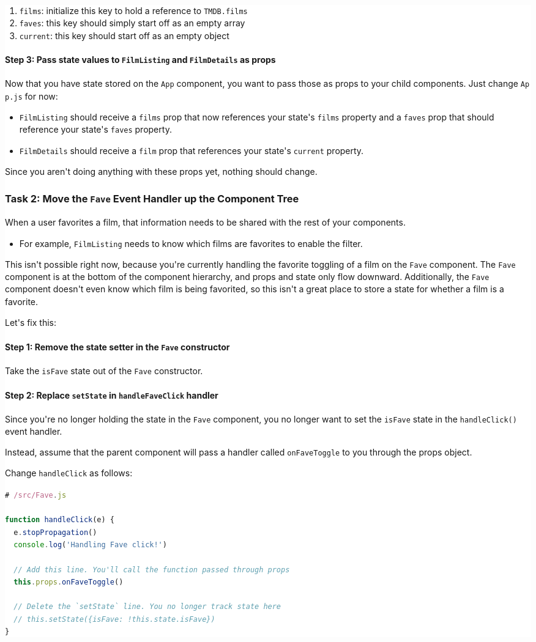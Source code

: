 1. `films`: initialize this key to hold a reference to `TMDB.films`
2. `faves`: this key should simply start off as an empty array
3. `current`: this key should start off as an empty object

#### Step 3: Pass state values to `FilmListing` and `FilmDetails` as props

Now that you have state stored on the `App` component, you want to pass those as props to your child components. Just change `App.js` for now:

- `FilmListing` should receive a `films` prop that now references your state's `films` property and a `faves` prop that should reference your state's `faves` property.

- `FilmDetails` should receive a `film` prop that references your state's `current` property.

Since you aren't doing anything with these props yet, nothing should change.

### Task 2: Move the `Fave` Event Handler up the Component Tree

When a user favorites a film, that information needs to be shared with the rest of your components.
- For example, `FilmListing` needs to know which films are favorites to enable the filter.

This isn't possible right now, because you're currently handling the favorite toggling of a film on the `Fave` component. The `Fave` component is at the bottom of the component hierarchy, and props and state only flow downward. Additionally, the `Fave` component doesn't even know which film is being favorited, so this isn't a great place to store a state for whether a film is a favorite.

Let's fix this:

#### Step 1: Remove the state setter in the `Fave` constructor

Take the `isFave` state out of the `Fave` constructor.

#### Step 2: Replace `setState` in `handleFaveClick` handler

Since you're no longer holding the state in the `Fave` component, you no longer want to set the `isFave` state in the `handleClick()` event handler.

Instead, assume that the parent component will pass a handler called `onFaveToggle` to you through the props object.

Change `handleClick` as follows:

```js
# /src/Fave.js

function handleClick(e) {
  e.stopPropagation()
  console.log('Handling Fave click!')

  // Add this line. You'll call the function passed through props
  this.props.onFaveToggle()

  // Delete the `setState` line. You no longer track state here
  // this.setState({isFave: !this.state.isFave})
}
```
